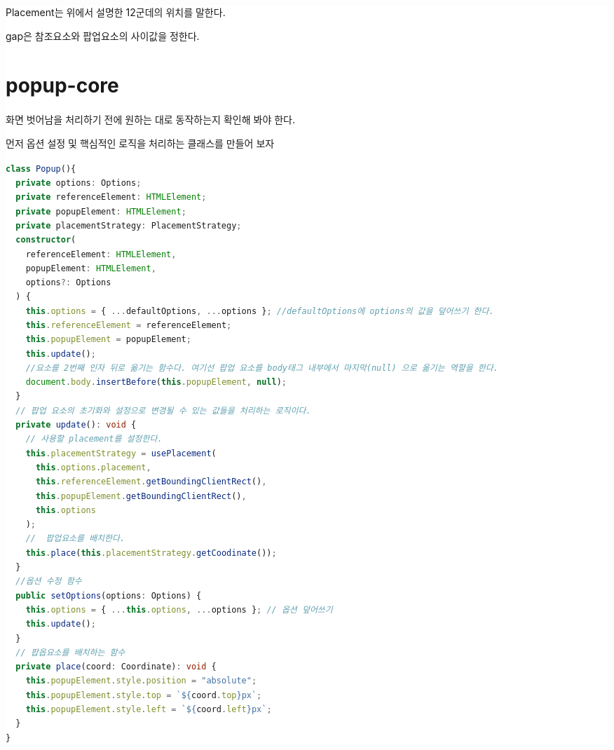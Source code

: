 Placement는 위에서 설명한 12군데의 위치를 말한다.

gap은 참조요소와 팝업요소의 사이값을 정한다.

# popup-core

화면 벗어남을 처리하기 전에 원하는 대로 동작하는지 확인해 봐야 한다.

먼저 옵션 설정 및 핵심적인 로직을 처리하는 클래스를 만들어 보자

```TypeScript
class Popup(){
  private options: Options;
  private referenceElement: HTMLElement;
  private popupElement: HTMLElement;
  private placementStrategy: PlacementStrategy;
  constructor(
    referenceElement: HTMLElement,
    popupElement: HTMLElement,
    options?: Options
  ) {
    this.options = { ...defaultOptions, ...options }; //defaultOptions에 options의 값을 덮어쓰기 한다.
    this.referenceElement = referenceElement;
    this.popupElement = popupElement;
    this.update();
    //요소를 2번째 인자 뒤로 옮기는 함수다. 여기선 팝업 요소를 body태그 내부에서 마지막(null) 으로 옮기는 역할을 한다.
    document.body.insertBefore(this.popupElement, null);
  }
  // 팝업 요소의 초기화와 설정으로 변경될 수 있는 값들을 처리하는 로직이다.
  private update(): void {
    // 사용할 placement를 설정한다.
    this.placementStrategy = usePlacement(
      this.options.placement,
      this.referenceElement.getBoundingClientRect(),
      this.popupElement.getBoundingClientRect(),
      this.options
    );
    //  팝업요소를 배치한다.
    this.place(this.placementStrategy.getCoodinate());
  }
  //옵션 수정 함수
  public setOptions(options: Options) {
    this.options = { ...this.options, ...options }; // 옵션 덮어쓰기
    this.update();
  }
  // 팝옵요소를 배치하는 함수
  private place(coord: Coordinate): void {
    this.popupElement.style.position = "absolute";
    this.popupElement.style.top = `${coord.top}px`;
    this.popupElement.style.left = `${coord.left}px`;
  }
}
```

